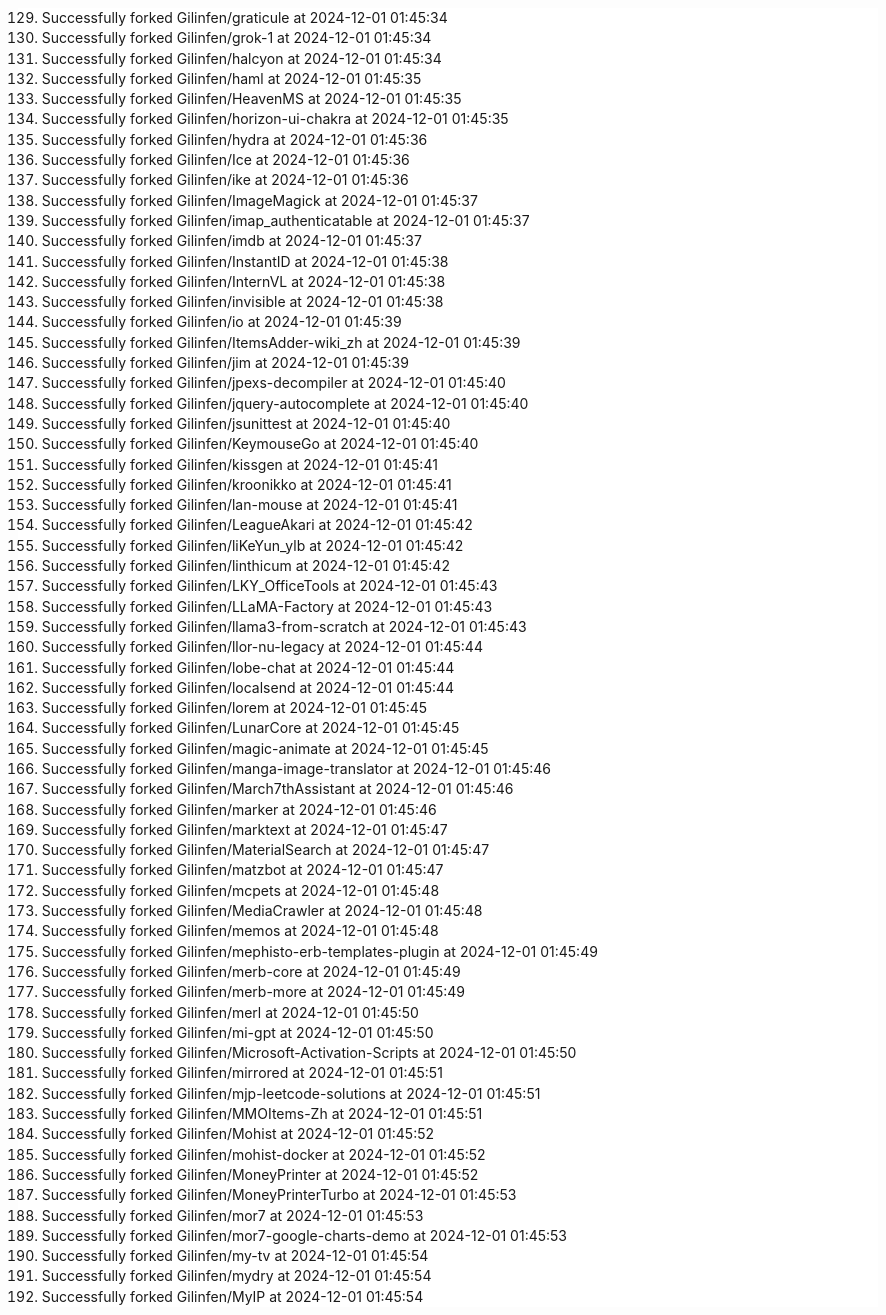 129. Successfully forked Gilinfen/graticule at 2024-12-01 01:45:34
130. Successfully forked Gilinfen/grok-1 at 2024-12-01 01:45:34
131. Successfully forked Gilinfen/halcyon at 2024-12-01 01:45:34
132. Successfully forked Gilinfen/haml at 2024-12-01 01:45:35
133. Successfully forked Gilinfen/HeavenMS at 2024-12-01 01:45:35
134. Successfully forked Gilinfen/horizon-ui-chakra at 2024-12-01 01:45:35
135. Successfully forked Gilinfen/hydra at 2024-12-01 01:45:36
136. Successfully forked Gilinfen/Ice at 2024-12-01 01:45:36
137. Successfully forked Gilinfen/ike at 2024-12-01 01:45:36
138. Successfully forked Gilinfen/ImageMagick at 2024-12-01 01:45:37
139. Successfully forked Gilinfen/imap_authenticatable at 2024-12-01 01:45:37
140. Successfully forked Gilinfen/imdb at 2024-12-01 01:45:37
141. Successfully forked Gilinfen/InstantID at 2024-12-01 01:45:38
142. Successfully forked Gilinfen/InternVL at 2024-12-01 01:45:38
143. Successfully forked Gilinfen/invisible at 2024-12-01 01:45:38
144. Successfully forked Gilinfen/io at 2024-12-01 01:45:39
145. Successfully forked Gilinfen/ItemsAdder-wiki_zh at 2024-12-01 01:45:39
146. Successfully forked Gilinfen/jim at 2024-12-01 01:45:39
147. Successfully forked Gilinfen/jpexs-decompiler at 2024-12-01 01:45:40
148. Successfully forked Gilinfen/jquery-autocomplete at 2024-12-01 01:45:40
149. Successfully forked Gilinfen/jsunittest at 2024-12-01 01:45:40
150. Successfully forked Gilinfen/KeymouseGo at 2024-12-01 01:45:40
151. Successfully forked Gilinfen/kissgen at 2024-12-01 01:45:41
152. Successfully forked Gilinfen/kroonikko at 2024-12-01 01:45:41
153. Successfully forked Gilinfen/lan-mouse at 2024-12-01 01:45:41
154. Successfully forked Gilinfen/LeagueAkari at 2024-12-01 01:45:42
155. Successfully forked Gilinfen/liKeYun_ylb at 2024-12-01 01:45:42
156. Successfully forked Gilinfen/linthicum at 2024-12-01 01:45:42
157. Successfully forked Gilinfen/LKY_OfficeTools at 2024-12-01 01:45:43
158. Successfully forked Gilinfen/LLaMA-Factory at 2024-12-01 01:45:43
159. Successfully forked Gilinfen/llama3-from-scratch at 2024-12-01 01:45:43
160. Successfully forked Gilinfen/llor-nu-legacy at 2024-12-01 01:45:44
161. Successfully forked Gilinfen/lobe-chat at 2024-12-01 01:45:44
162. Successfully forked Gilinfen/localsend at 2024-12-01 01:45:44
163. Successfully forked Gilinfen/lorem at 2024-12-01 01:45:45
164. Successfully forked Gilinfen/LunarCore at 2024-12-01 01:45:45
165. Successfully forked Gilinfen/magic-animate at 2024-12-01 01:45:45
166. Successfully forked Gilinfen/manga-image-translator at 2024-12-01 01:45:46
167. Successfully forked Gilinfen/March7thAssistant at 2024-12-01 01:45:46
168. Successfully forked Gilinfen/marker at 2024-12-01 01:45:46
169. Successfully forked Gilinfen/marktext at 2024-12-01 01:45:47
170. Successfully forked Gilinfen/MaterialSearch at 2024-12-01 01:45:47
171. Successfully forked Gilinfen/matzbot at 2024-12-01 01:45:47
172. Successfully forked Gilinfen/mcpets at 2024-12-01 01:45:48
173. Successfully forked Gilinfen/MediaCrawler at 2024-12-01 01:45:48
174. Successfully forked Gilinfen/memos at 2024-12-01 01:45:48
175. Successfully forked Gilinfen/mephisto-erb-templates-plugin at 2024-12-01 01:45:49
176. Successfully forked Gilinfen/merb-core at 2024-12-01 01:45:49
177. Successfully forked Gilinfen/merb-more at 2024-12-01 01:45:49
178. Successfully forked Gilinfen/merl at 2024-12-01 01:45:50
179. Successfully forked Gilinfen/mi-gpt at 2024-12-01 01:45:50
180. Successfully forked Gilinfen/Microsoft-Activation-Scripts at 2024-12-01 01:45:50
181. Successfully forked Gilinfen/mirrored at 2024-12-01 01:45:51
182. Successfully forked Gilinfen/mjp-leetcode-solutions at 2024-12-01 01:45:51
183. Successfully forked Gilinfen/MMOItems-Zh at 2024-12-01 01:45:51
184. Successfully forked Gilinfen/Mohist at 2024-12-01 01:45:52
185. Successfully forked Gilinfen/mohist-docker at 2024-12-01 01:45:52
186. Successfully forked Gilinfen/MoneyPrinter at 2024-12-01 01:45:52
187. Successfully forked Gilinfen/MoneyPrinterTurbo at 2024-12-01 01:45:53
188. Successfully forked Gilinfen/mor7 at 2024-12-01 01:45:53
189. Successfully forked Gilinfen/mor7-google-charts-demo at 2024-12-01 01:45:53
190. Successfully forked Gilinfen/my-tv at 2024-12-01 01:45:54
191. Successfully forked Gilinfen/mydry at 2024-12-01 01:45:54
192. Successfully forked Gilinfen/MyIP at 2024-12-01 01:45:54